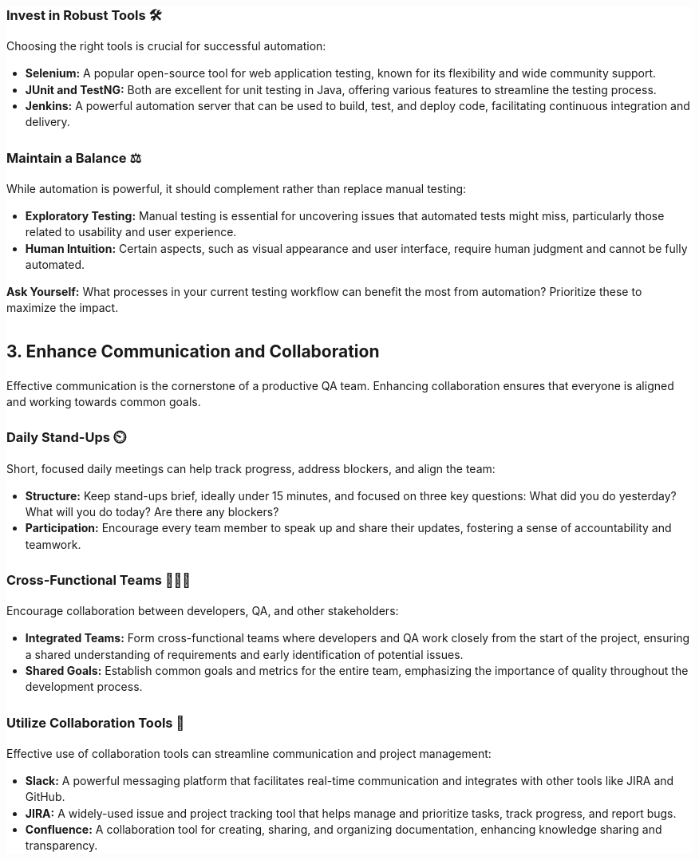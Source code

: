### Invest in Robust Tools  🛠️

Choosing the right tools is crucial for successful automation:

- **Selenium:** A popular open-source tool for web application testing, known for its flexibility and wide community support.
- **JUnit and TestNG:** Both are excellent for unit testing in Java, offering various features to streamline the testing process.
- **Jenkins:** A powerful automation server that can be used to build, test, and deploy code, facilitating continuous integration and delivery.

### Maintain a Balance ⚖️

While automation is powerful, it should complement rather than replace manual testing:

- **Exploratory Testing:** Manual testing is essential for uncovering issues that automated tests might miss, particularly those related to usability and user experience.
- **Human Intuition:** Certain aspects, such as visual appearance and user interface, require human judgment and cannot be fully automated.

**Ask Yourself:** What processes in your current testing workflow can benefit the most from automation? Prioritize these to maximize the impact.

## 3. Enhance Communication and Collaboration 

Effective communication is the cornerstone of a productive QA team. Enhancing collaboration ensures that everyone is aligned and working towards common goals.

### Daily Stand-Ups ⏲️

Short, focused daily meetings can help track progress, address blockers, and align the team:

- **Structure:** Keep stand-ups brief, ideally under 15 minutes, and focused on three key questions: What did you do yesterday? What will you do today? Are there any blockers?
- **Participation:** Encourage every team member to speak up and share their updates, fostering a sense of accountability and teamwork.

### Cross-Functional Teams 🤖👩‍💻

Encourage collaboration between developers, QA, and other stakeholders:

- **Integrated Teams:** Form cross-functional teams where developers and QA work closely from the start of the project, ensuring a shared understanding of requirements and early identification of potential issues.
- **Shared Goals:** Establish common goals and metrics for the entire team, emphasizing the importance of quality throughout the development process.

### Utilize Collaboration Tools 💬

Effective use of collaboration tools can streamline communication and project management:

- **Slack:** A powerful messaging platform that facilitates real-time communication and integrates with other tools like JIRA and GitHub.
- **JIRA:** A widely-used issue and project tracking tool that helps manage and prioritize tasks, track progress, and report bugs.
- **Confluence:** A collaboration tool for creating, sharing, and organizing documentation, enhancing knowledge sharing and transparency.
